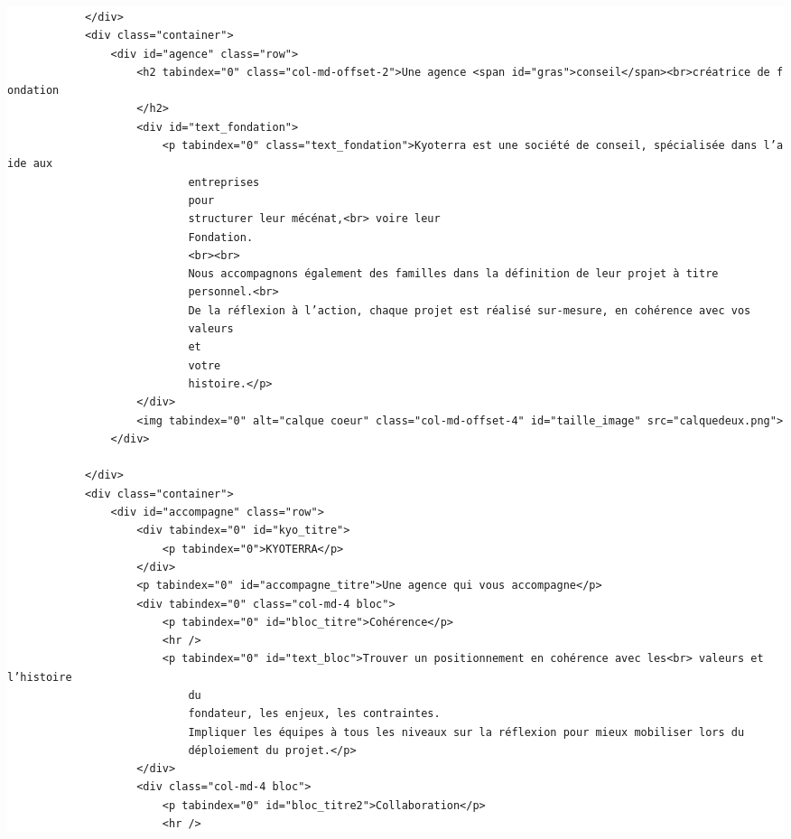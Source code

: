 				</div>
				<div class="container">
					<div id="agence" class="row">
						<h2 tabindex="0" class="col-md-offset-2">Une agence <span id="gras">conseil</span><br>créatrice de fondation
						</h2>
						<div id="text_fondation">
							<p tabindex="0" class="text_fondation">Kyoterra est une société de conseil, spécialisée dans l’aide aux
								entreprises
								pour
								structurer leur mécénat,<br> voire leur
								Fondation.
								<br><br>
								Nous accompagnons également des familles dans la définition de leur projet à titre
								personnel.<br>
								De la réflexion à l’action, chaque projet est réalisé sur-mesure, en cohérence avec vos
								valeurs
								et
								votre
								histoire.</p>
						</div>
						<img tabindex="0" alt="calque coeur" class="col-md-offset-4" id="taille_image" src="calquedeux.png">
					</div>

				</div>
				<div class="container">
					<div id="accompagne" class="row">
						<div tabindex="0" id="kyo_titre">
							<p tabindex="0">KYOTERRA</p>
						</div>
						<p tabindex="0" id="accompagne_titre">Une agence qui vous accompagne</p>
						<div tabindex="0" class="col-md-4 bloc">
							<p tabindex="0" id="bloc_titre">Cohérence</p>
							<hr />
							<p tabindex="0" id="text_bloc">Trouver un positionnement en cohérence avec les<br> valeurs et l’histoire
								du
								fondateur, les enjeux, les contraintes.
								Impliquer les équipes à tous les niveaux sur la réflexion pour mieux mobiliser lors du
								déploiement du projet.</p>
						</div>
						<div class="col-md-4 bloc">
							<p tabindex="0" id="bloc_titre2">Collaboration</p>
							<hr />